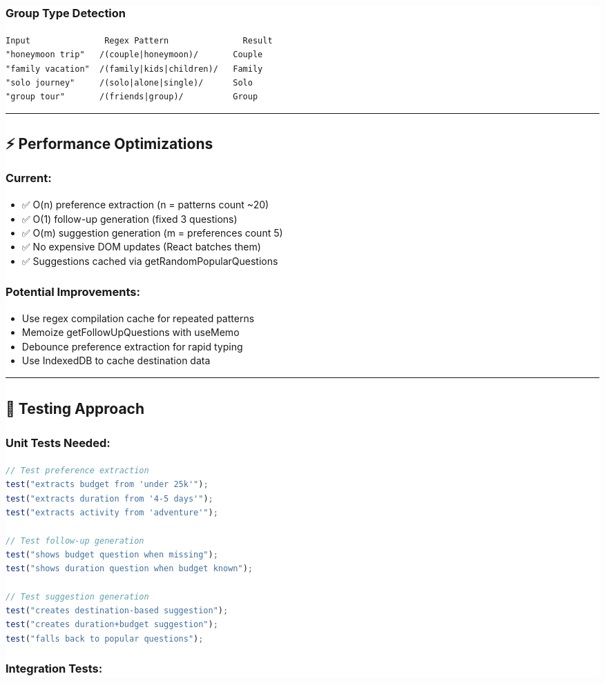 ### Group Type Detection

```
Input               Regex Pattern               Result
"honeymoon trip"   /(couple|honeymoon)/       Couple
"family vacation"  /(family|kids|children)/   Family
"solo journey"     /(solo|alone|single)/      Solo
"group tour"       /(friends|group)/          Group
```

---

## ⚡ Performance Optimizations

### Current:

- ✅ O(n) preference extraction (n = patterns count ~20)
- ✅ O(1) follow-up generation (fixed 3 questions)
- ✅ O(m) suggestion generation (m = preferences count 5)
- ✅ No expensive DOM updates (React batches them)
- ✅ Suggestions cached via getRandomPopularQuestions

### Potential Improvements:

- Use regex compilation cache for repeated patterns
- Memoize getFollowUpQuestions with useMemo
- Debounce preference extraction for rapid typing
- Use IndexedDB to cache destination data

---

## 🧪 Testing Approach

### Unit Tests Needed:

```javascript
// Test preference extraction
test("extracts budget from 'under 25k'");
test("extracts duration from '4-5 days'");
test("extracts activity from 'adventure'");

// Test follow-up generation
test("shows budget question when missing");
test("shows duration question when budget known");

// Test suggestion generation
test("creates destination-based suggestion");
test("creates duration+budget suggestion");
test("falls back to popular questions");
```

### Integration Tests:
